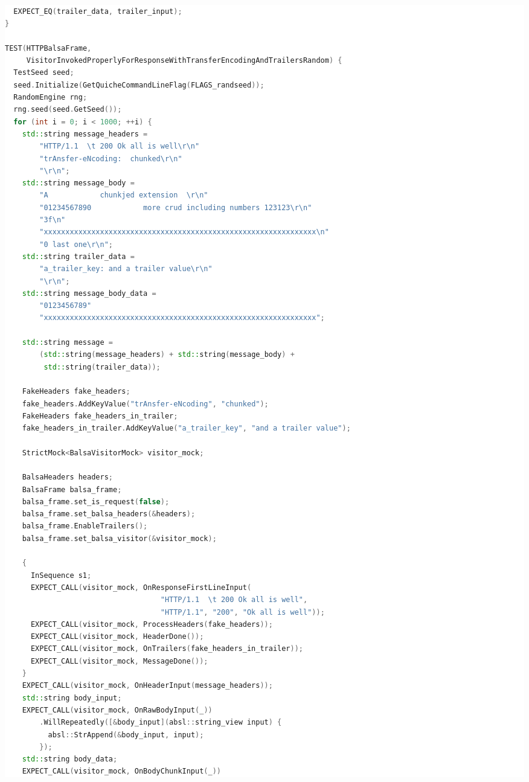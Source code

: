 ```cpp
  EXPECT_EQ(trailer_data, trailer_input);
}

TEST(HTTPBalsaFrame,
     VisitorInvokedProperlyForResponseWithTransferEncodingAndTrailersRandom) {
  TestSeed seed;
  seed.Initialize(GetQuicheCommandLineFlag(FLAGS_randseed));
  RandomEngine rng;
  rng.seed(seed.GetSeed());
  for (int i = 0; i < 1000; ++i) {
    std::string message_headers =
        "HTTP/1.1  \t 200 Ok all is well\r\n"
        "trAnsfer-eNcoding:  chunked\r\n"
        "\r\n";
    std::string message_body =
        "A            chunkjed extension  \r\n"
        "01234567890            more crud including numbers 123123\r\n"
        "3f\n"
        "xxxxxxxxxxxxxxxxxxxxxxxxxxxxxxxxxxxxxxxxxxxxxxxxxxxxxxxxxxxxxxx\n"
        "0 last one\r\n";
    std::string trailer_data =
        "a_trailer_key: and a trailer value\r\n"
        "\r\n";
    std::string message_body_data =
        "0123456789"
        "xxxxxxxxxxxxxxxxxxxxxxxxxxxxxxxxxxxxxxxxxxxxxxxxxxxxxxxxxxxxxxx";

    std::string message =
        (std::string(message_headers) + std::string(message_body) +
         std::string(trailer_data));

    FakeHeaders fake_headers;
    fake_headers.AddKeyValue("trAnsfer-eNcoding", "chunked");
    FakeHeaders fake_headers_in_trailer;
    fake_headers_in_trailer.AddKeyValue("a_trailer_key", "and a trailer value");

    StrictMock<BalsaVisitorMock> visitor_mock;

    BalsaHeaders headers;
    BalsaFrame balsa_frame;
    balsa_frame.set_is_request(false);
    balsa_frame.set_balsa_headers(&headers);
    balsa_frame.EnableTrailers();
    balsa_frame.set_balsa_visitor(&visitor_mock);

    {
      InSequence s1;
      EXPECT_CALL(visitor_mock, OnResponseFirstLineInput(
                                    "HTTP/1.1  \t 200 Ok all is well",
                                    "HTTP/1.1", "200", "Ok all is well"));
      EXPECT_CALL(visitor_mock, ProcessHeaders(fake_headers));
      EXPECT_CALL(visitor_mock, HeaderDone());
      EXPECT_CALL(visitor_mock, OnTrailers(fake_headers_in_trailer));
      EXPECT_CALL(visitor_mock, MessageDone());
    }
    EXPECT_CALL(visitor_mock, OnHeaderInput(message_headers));
    std::string body_input;
    EXPECT_CALL(visitor_mock, OnRawBodyInput(_))
        .WillRepeatedly([&body_input](absl::string_view input) {
          absl::StrAppend(&body_input, input);
        });
    std::string body_data;
    EXPECT_CALL(visitor_mock, OnBodyChunkInput(_))
```